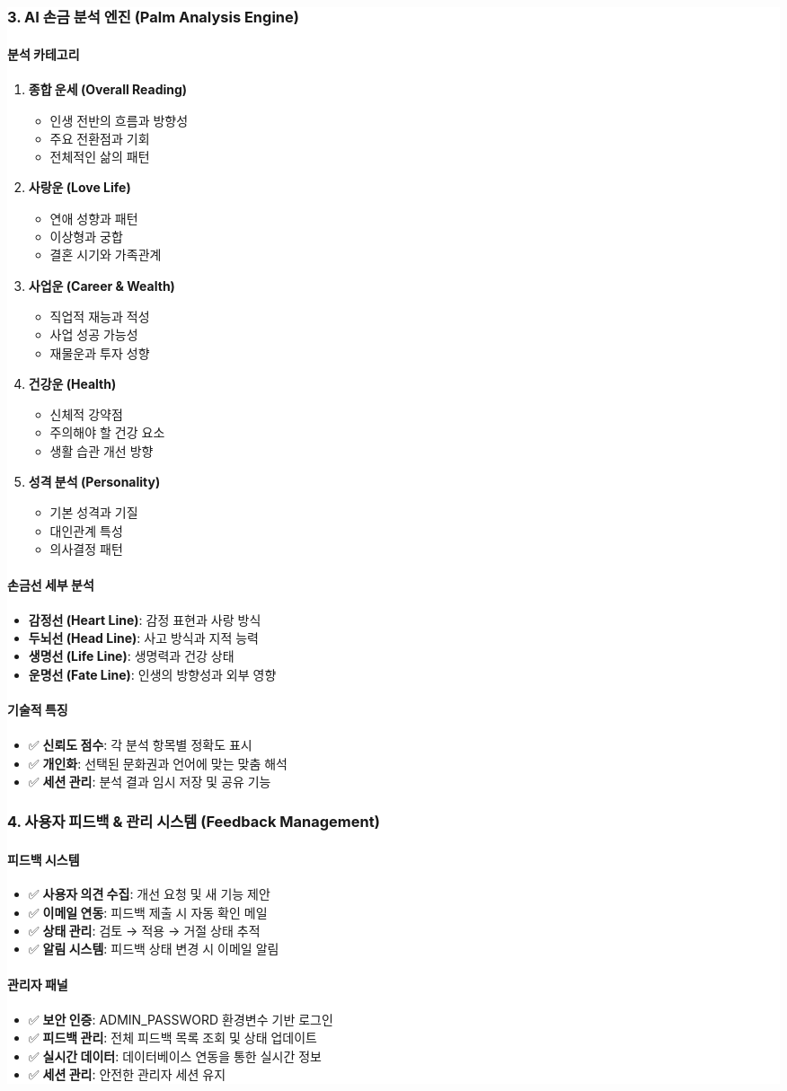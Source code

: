 ### 3. AI 손금 분석 엔진 (Palm Analysis Engine)

#### 분석 카테고리
1. **종합 운세 (Overall Reading)**
   - 인생 전반의 흐름과 방향성
   - 주요 전환점과 기회
   - 전체적인 삶의 패턴

2. **사랑운 (Love Life)**
   - 연애 성향과 패턴
   - 이상형과 궁합
   - 결혼 시기와 가족관계

3. **사업운 (Career & Wealth)**
   - 직업적 재능과 적성
   - 사업 성공 가능성
   - 재물운과 투자 성향

4. **건강운 (Health)**
   - 신체적 강약점
   - 주의해야 할 건강 요소
   - 생활 습관 개선 방향

5. **성격 분석 (Personality)**
   - 기본 성격과 기질
   - 대인관계 특성
   - 의사결정 패턴

#### 손금선 세부 분석
- **감정선 (Heart Line)**: 감정 표현과 사랑 방식
- **두뇌선 (Head Line)**: 사고 방식과 지적 능력
- **생명선 (Life Line)**: 생명력과 건강 상태
- **운명선 (Fate Line)**: 인생의 방향성과 외부 영향

#### 기술적 특징
- ✅ **신뢰도 점수**: 각 분석 항목별 정확도 표시
- ✅ **개인화**: 선택된 문화권과 언어에 맞는 맞춤 해석
- ✅ **세션 관리**: 분석 결과 임시 저장 및 공유 기능

### 4. 사용자 피드백 & 관리 시스템 (Feedback Management)

#### 피드백 시스템
- ✅ **사용자 의견 수집**: 개선 요청 및 새 기능 제안
- ✅ **이메일 연동**: 피드백 제출 시 자동 확인 메일
- ✅ **상태 관리**: 검토 → 적용 → 거절 상태 추적
- ✅ **알림 시스템**: 피드백 상태 변경 시 이메일 알림

#### 관리자 패널
- ✅ **보안 인증**: ADMIN_PASSWORD 환경변수 기반 로그인
- ✅ **피드백 관리**: 전체 피드백 목록 조회 및 상태 업데이트
- ✅ **실시간 데이터**: 데이터베이스 연동을 통한 실시간 정보
- ✅ **세션 관리**: 안전한 관리자 세션 유지
